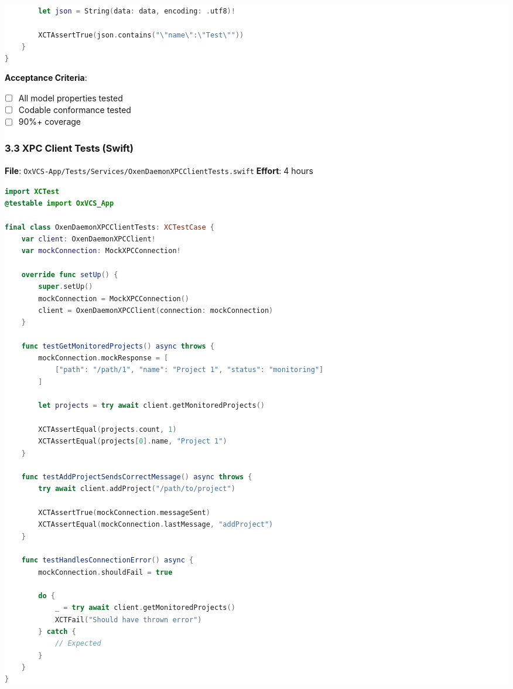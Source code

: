 ```swift
        let json = String(data: data, encoding: .utf8)!

        XCTAssertTrue(json.contains("\"name\":\"Test\""))
    }
}
```

**Acceptance Criteria**:
- [ ] All model properties tested
- [ ] Codable conformance tested
- [ ] 90%+ coverage

### 3.3 XPC Client Tests (Swift)

**File**: `OxVCS-App/Tests/Services/OxenDaemonXPCClientTests.swift`
**Effort**: 4 hours

```swift
import XCTest
@testable import OxVCS_App

final class OxenDaemonXPCClientTests: XCTestCase {
    var client: OxenDaemonXPCClient!
    var mockConnection: MockXPCConnection!

    override func setUp() {
        super.setUp()
        mockConnection = MockXPCConnection()
        client = OxenDaemonXPCClient(connection: mockConnection)
    }

    func testGetMonitoredProjects() async throws {
        mockConnection.mockResponse = [
            ["path": "/path/1", "name": "Project 1", "status": "monitoring"]
        ]

        let projects = try await client.getMonitoredProjects()

        XCTAssertEqual(projects.count, 1)
        XCTAssertEqual(projects[0].name, "Project 1")
    }

    func testAddProjectSendsCorrectMessage() async throws {
        try await client.addProject("/path/to/project")

        XCTAssertTrue(mockConnection.messageSent)
        XCTAssertEqual(mockConnection.lastMessage, "addProject")
    }

    func testHandlesConnectionError() async {
        mockConnection.shouldFail = true

        do {
            _ = try await client.getMonitoredProjects()
            XCTFail("Should have thrown error")
        } catch {
            // Expected
        }
    }
}
```
